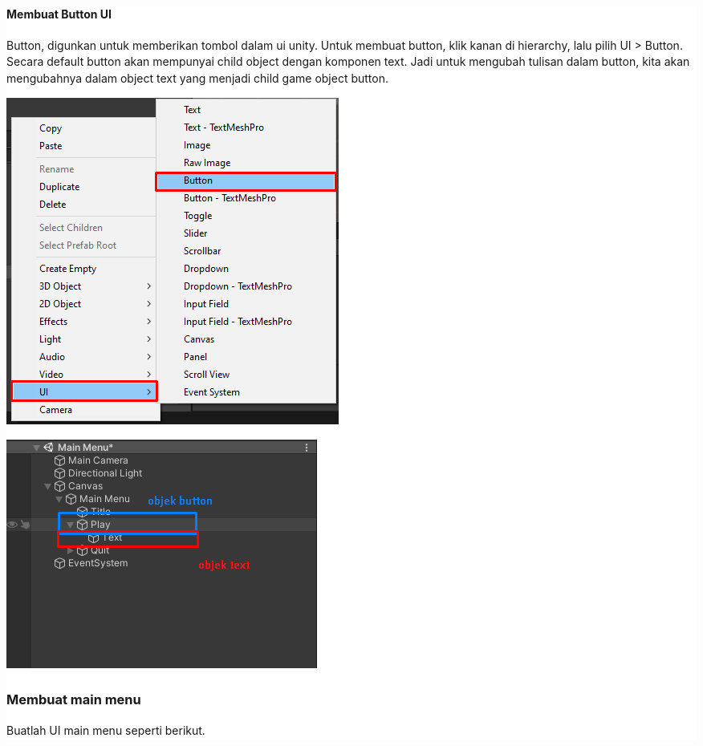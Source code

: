 #### Membuat Button UI
Button, digunkan untuk memberikan tombol dalam ui unity. Untuk membuat button, klik kanan di hierarchy, lalu pilih UI > Button. Secara default button akan mempunyai child object dengan komponen text. Jadi untuk mengubah tulisan dalam button, kita akan mengubahnya dalam object text yang menjadi child game object button.

![img](img/create-button.png)

![img](img/button-hierarchy.png)

### Membuat main menu
Buatlah UI main menu seperti berikut.
